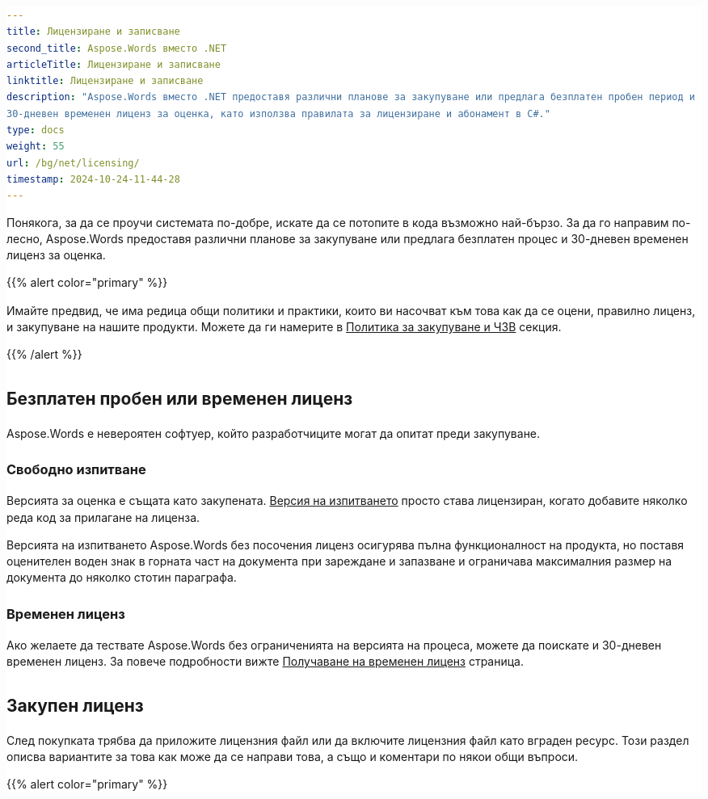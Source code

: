 ```yaml
---
title: Лицензиране и записване
second_title: Aspose.Words вместо .NET
articleTitle: Лицензиране и записване
linktitle: Лицензиране и записване
description: "Aspose.Words вместо .NET предоставя различни планове за закупуване или предлага безплатен пробен период и 30-дневен временен лиценз за оценка, като използва правилата за лицензиране и абонамент в C#."
type: docs
weight: 55
url: /bg/net/licensing/
timestamp: 2024-10-24-11-44-28
---
```


Понякога, за да се проучи системата по-добре, искате да се потопите в кода възможно най-бързо. За да го направим по-лесно, Aspose.Words предоставя различни планове за закупуване или предлага безплатен процес и 30-дневен временен лиценз за оценка.

{{% alert color="primary" %}}

Имайте предвид, че има редица общи политики и практики, които ви насочват към това как да се оцени, правилно лиценз, и закупуване на нашите продукти. Можете да ги намерите в [Политика за закупуване и ЧЗВ](https://purchase.aspose.com/policies/) секция.

{{% /alert %}}

## Безплатен пробен или временен лиценз

Aspose.Words е невероятен софтуер, който разработчиците могат да опитат преди закупуване.

### Свободно изпитване

Версията за оценка е същата като закупената. [Версия на изпитването](https://releases.aspose.com/words/) просто става лицензиран, когато добавите няколко реда код за прилагане на лиценза.

Версията на изпитването Aspose.Words без посочения лиценз осигурява пълна функционалност на продукта, но поставя оценителен воден знак в горната част на документа при зареждане и запазване и ограничава максималния размер на документа до няколко стотин параграфа.

### Временен лиценз

Ако желаете да тествате Aspose.Words без ограниченията на версията на процеса, можете да поискате и 30-дневен временен лиценз. За повече подробности вижте [Получаване на временен лиценз](https://purchase.aspose.com/temporary-license/) страница.

## Закупен лиценз

След покупката трябва да приложите лицензния файл или да включите лицензния файл като вграден ресурс. Този раздел описва вариантите за това как може да се направи това, а също и коментари по някои общи въпроси.

{{% alert color="primary" %}}
